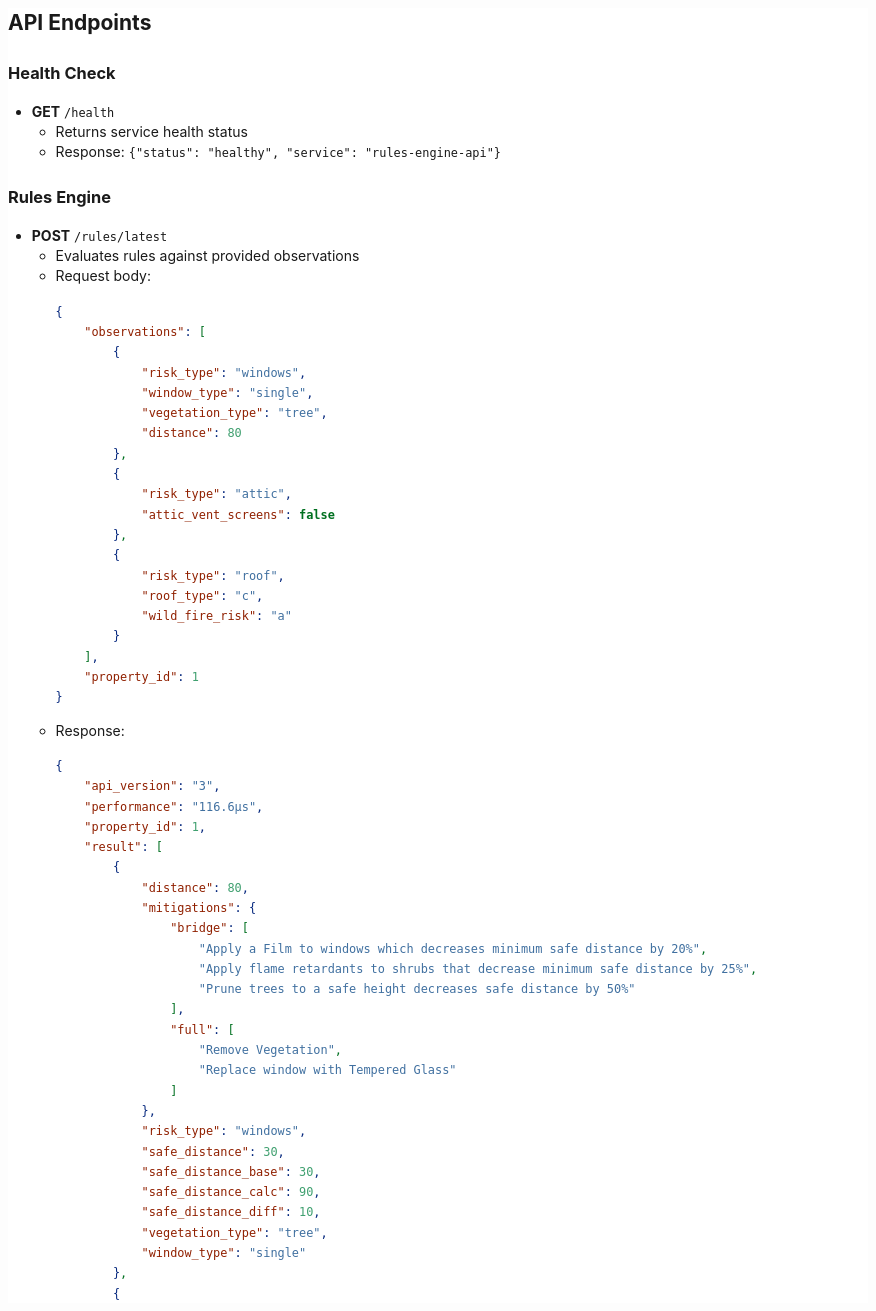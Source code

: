 ## API Endpoints

### Health Check
- **GET** `/health`
  - Returns service health status
  - Response: `{"status": "healthy", "service": "rules-engine-api"}`

### Rules Engine
- **POST** `/rules/latest`
  - Evaluates rules against provided observations
  - Request body: 
    ```json
    {
        "observations": [
            {
                "risk_type": "windows",
                "window_type": "single",
                "vegetation_type": "tree",
                "distance": 80
            },
            {
                "risk_type": "attic",
                "attic_vent_screens": false
            },
            {
                "risk_type": "roof",
                "roof_type": "c",
                "wild_fire_risk": "a"
            }
        ],
        "property_id": 1
    }    
    ```
  - Response:
    ```json
    {
        "api_version": "3",
        "performance": "116.6µs",
        "property_id": 1,
        "result": [
            {
                "distance": 80,
                "mitigations": {
                    "bridge": [
                        "Apply a Film to windows which decreases minimum safe distance by 20%",
                        "Apply flame retardants to shrubs that decrease minimum safe distance by 25%",
                        "Prune trees to a safe height decreases safe distance by 50%"
                    ],
                    "full": [
                        "Remove Vegetation",
                        "Replace window with Tempered Glass"
                    ]
                },
                "risk_type": "windows",
                "safe_distance": 30,
                "safe_distance_base": 30,
                "safe_distance_calc": 90,
                "safe_distance_diff": 10,
                "vegetation_type": "tree",
                "window_type": "single"
            },
            {